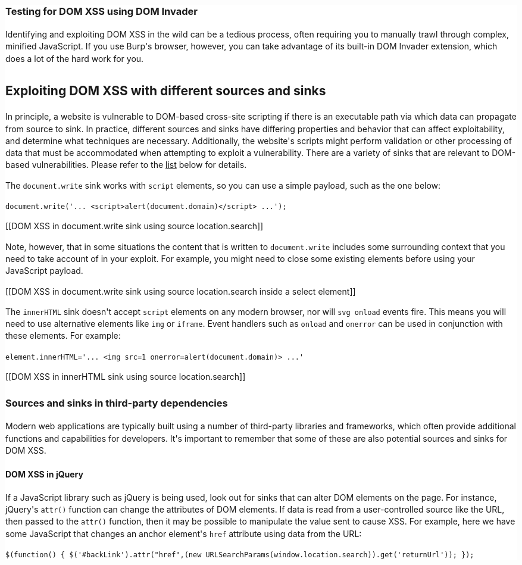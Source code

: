 ### Testing for DOM XSS using DOM Invader

Identifying and exploiting DOM XSS in the wild can be a tedious process, often requiring you to manually trawl through complex, minified JavaScript. If you use Burp's browser, however, you can take advantage of its built-in DOM Invader extension, which does a lot of the hard work for you.

## Exploiting DOM XSS with different sources and sinks

In principle, a website is vulnerable to DOM-based cross-site scripting if there is an executable path via which data can propagate from source to sink. In practice, different sources and sinks have differing properties and behavior that can affect exploitability, and determine what techniques are necessary. Additionally, the website's scripts might perform validation or other processing of data that must be accommodated when attempting to exploit a vulnerability. There are a variety of sinks that are relevant to DOM-based vulnerabilities. Please refer to the [list](https://portswigger.net/web-security/cross-site-scripting/dom-based#which-sinks-can-lead-to-dom-xss-vulnerabilities) below for details.

The `document.write` sink works with `script` elements, so you can use a simple payload, such as the one below:

`document.write('... <script>alert(document.domain)</script> ...');`

[[DOM XSS in document.write sink using source location.search]]

Note, however, that in some situations the content that is written to `document.write` includes some surrounding context that you need to take account of in your exploit. For example, you might need to close some existing elements before using your JavaScript payload.

[[DOM XSS in document.write sink using source location.search inside a select element]]

The `innerHTML` sink doesn't accept `script` elements on any modern browser, nor will `svg onload` events fire. This means you will need to use alternative elements like `img` or `iframe`. Event handlers such as `onload` and `onerror` can be used in conjunction with these elements. For example:

`element.innerHTML='... <img src=1 onerror=alert(document.domain)> ...'`

[[DOM XSS in innerHTML sink using source location.search]]

### Sources and sinks in third-party dependencies

Modern web applications are typically built using a number of third-party libraries and frameworks, which often provide additional functions and capabilities for developers. It's important to remember that some of these are also potential sources and sinks for DOM XSS.

#### DOM XSS in jQuery

If a JavaScript library such as jQuery is being used, look out for sinks that can alter DOM elements on the page. For instance, jQuery's `attr()` function can change the attributes of DOM elements. If data is read from a user-controlled source like the URL, then passed to the `attr()` function, then it may be possible to manipulate the value sent to cause XSS. For example, here we have some JavaScript that changes an anchor element's `href` attribute using data from the URL:

`$(function() { $('#backLink').attr("href",(new URLSearchParams(window.location.search)).get('returnUrl')); });`

